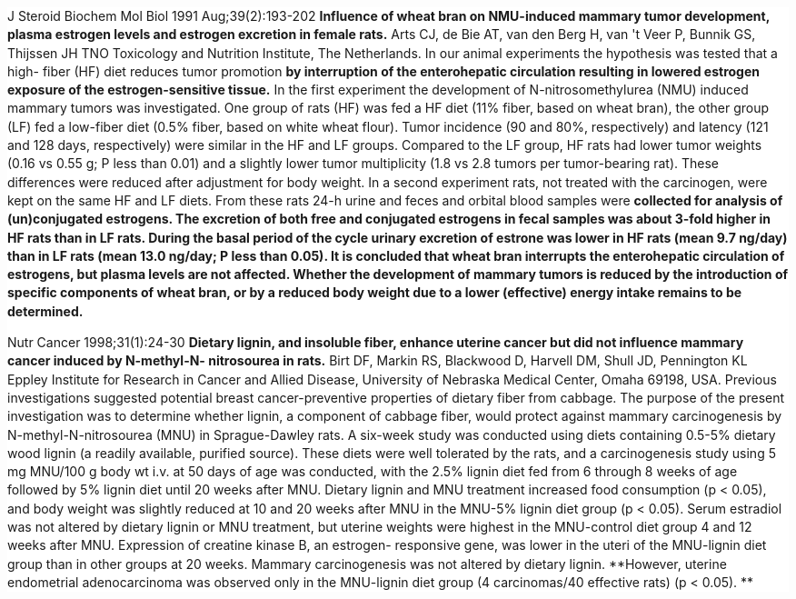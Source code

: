 J Steroid Biochem Mol Biol 1991 Aug;39(2):193-202 **Influence of wheat bran on
NMU-induced mammary tumor development, plasma estrogen levels and estrogen
excretion in female rats.** Arts CJ, de Bie AT, van den Berg H, van 't Veer P,
Bunnik GS, Thijssen JH TNO Toxicology and Nutrition Institute, The
Netherlands. In our animal experiments the hypothesis was tested that a high-
fiber (HF) diet reduces tumor promotion **by interruption of the enterohepatic
circulation resulting in lowered estrogen exposure of the estrogen-sensitive
tissue.** In the first experiment the development of N-nitrosomethylurea (NMU)
induced mammary tumors was investigated. One group of rats (HF) was fed a HF
diet (11% fiber, based on wheat bran), the other group (LF) fed a low-fiber
diet (0.5% fiber, based on white wheat flour). Tumor incidence (90 and 80%,
respectively) and latency (121 and 128 days, respectively) were similar in the
HF and LF groups. Compared to the LF group, HF rats had lower tumor weights
(0.16 vs 0.55 g; P less than 0.01) and a slightly lower tumor multiplicity
(1.8 vs 2.8 tumors per tumor-bearing rat). These differences were reduced
after adjustment for body weight. In a second experiment rats, not treated
with the carcinogen, were kept on the same HF and LF diets. From these rats
24-h urine and feces and orbital blood samples were **collected for analysis
of (un)conjugated estrogens. The excretion of both free and conjugated
estrogens in fecal samples was about 3-fold higher in HF rats than in LF rats.
During the basal period of the cycle urinary excretion of estrone was lower in
HF rats (mean 9.7 ng/day) than in LF rats (mean 13.0 ng/day; P less than
0.05). It is concluded that wheat bran interrupts the enterohepatic
circulation of estrogens, but plasma levels are not affected. Whether the
development of mammary tumors is reduced by the introduction of specific
components of wheat bran, or by a reduced body weight due to a lower
(effective) energy intake remains to be determined.**

Nutr Cancer 1998;31(1):24-30 **Dietary lignin, and insoluble fiber, enhance
uterine cancer but did not influence mammary cancer induced by N-methyl-N-
nitrosourea in rats.** Birt DF, Markin RS, Blackwood D, Harvell DM, Shull JD,
Pennington KL Eppley Institute for Research in Cancer and Allied Disease,
University of Nebraska Medical Center, Omaha 69198, USA. Previous
investigations suggested potential breast cancer-preventive properties of
dietary fiber from cabbage. The purpose of the present investigation was to
determine whether lignin, a component of cabbage fiber, would protect against
mammary carcinogenesis by N-methyl-N-nitrosourea (MNU) in Sprague-Dawley rats.
A six-week study was conducted using diets containing 0.5-5% dietary wood
lignin (a readily available, purified source). These diets were well tolerated
by the rats, and a carcinogenesis study using 5 mg MNU/100 g body wt i.v. at
50 days of age was conducted, with the 2.5% lignin diet fed from 6 through 8
weeks of age followed by 5% lignin diet until 20 weeks after MNU. Dietary
lignin and MNU treatment increased food consumption (p < 0.05), and body
weight was slightly reduced at 10 and 20 weeks after MNU in the MNU-5% lignin
diet group (p < 0.05). Serum estradiol was not altered by dietary lignin or
MNU treatment, but uterine weights were highest in the MNU-control diet group
4 and 12 weeks after MNU. Expression of creatine kinase B, an estrogen-
responsive gene, was lower in the uteri of the MNU-lignin diet group than in
other groups at 20 weeks. Mammary carcinogenesis was not altered by dietary
lignin. **However, uterine endometrial adenocarcinoma was observed only in the
MNU-lignin diet group (4 carcinomas/40 effective rats) (p < 0.05). **  
